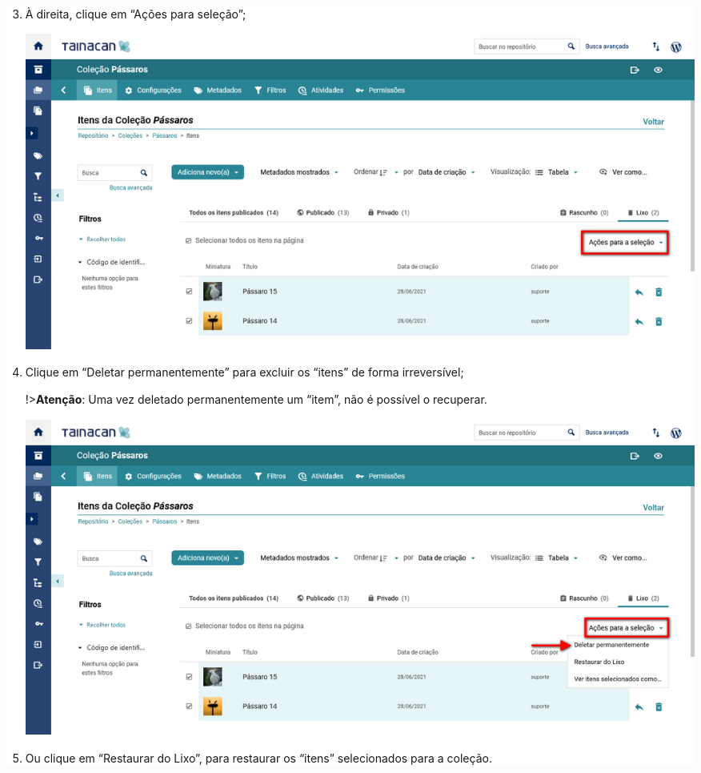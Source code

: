 3. À direita, clique em “Ações para seleção”;

   ![Acesse o painel de controle](_assets\images\Acoes_em_massa_Lixeira_Acoes_para_selecao.png)

4. Clique em “Deletar permanentemente” para excluir os “itens” de forma irreversível;

   !>**Atenção**: Uma vez deletado permanentemente um “item”, não é possível o recuperar.

   ![Acesse o painel de controle](_assets\images\Acoes_em_massa_Deletar_permanentemente.png)

5. Ou clique em “Restaurar do Lixo”, para restaurar os “itens” selecionados para a coleção.
